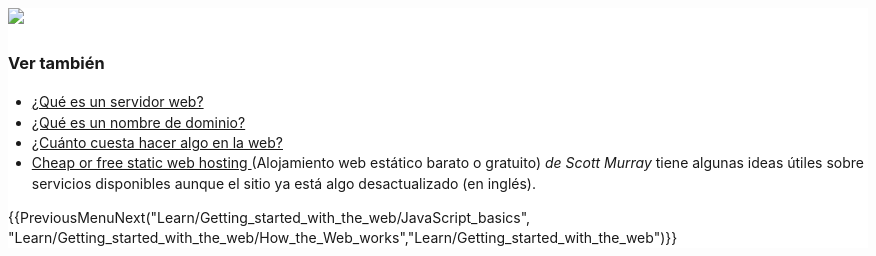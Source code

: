 ![](https://mdn.mozillademos.org/files/9485/hosted-final-site.png)

### Ver también

- [¿Qué es un servidor web?](/es/docs/Learn/Common_questions/Que_es_un_servidor_WEB)
- [¿Qué es un nombre de dominio?](/es/docs/Learn/Common_questions/What_is_a_domain_name)
- [¿Cuánto cuesta hacer algo en la web?](/es/docs/Learn/Common_questions/Cuanto_cuesta)
- [Cheap or free static web hosting ](http://alignedleft.com/resources/cheap-web-hosting)(Alojamiento web estático barato o gratuito) _de Scott Murray_ tiene algunas ideas útiles sobre servicios disponibles aunque el sitio ya está algo desactualizado (en inglés).

{{PreviousMenuNext("Learn/Getting_started_with_the_web/JavaScript_basics", "Learn/Getting_started_with_the_web/How_the_Web_works","Learn/Getting_started_with_the_web")}}
